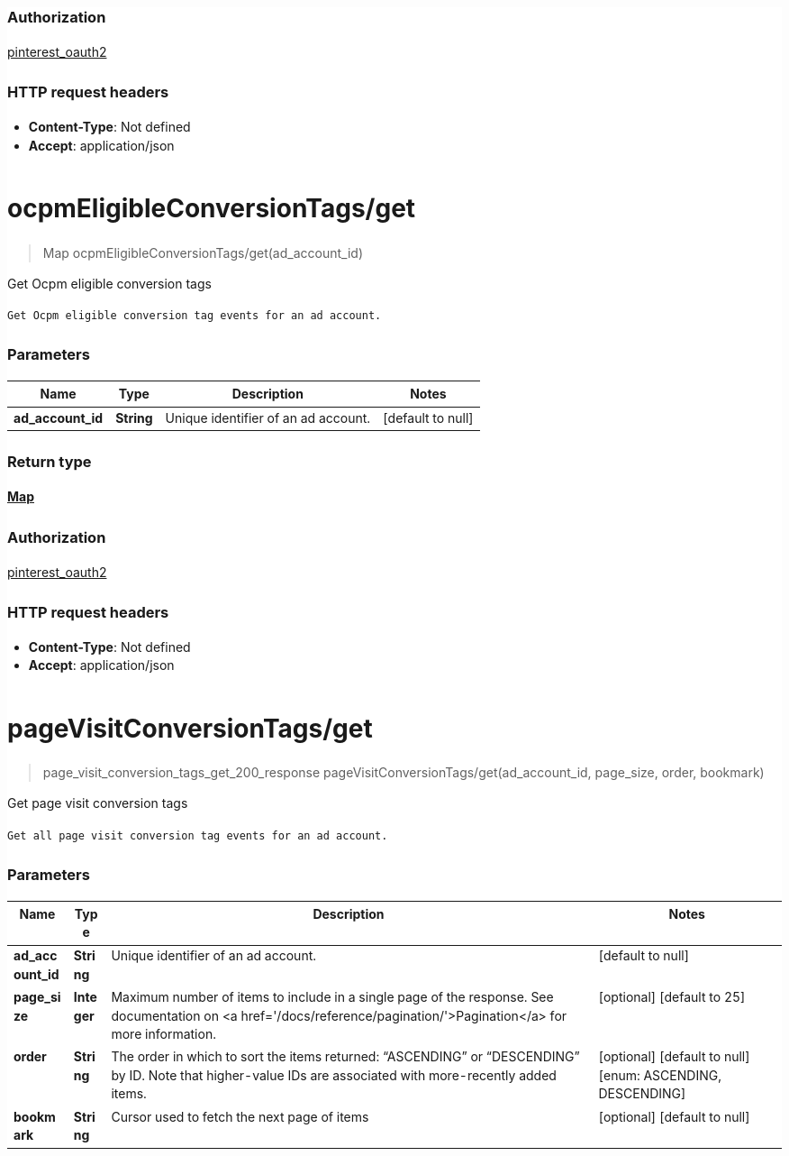 ### Authorization

[pinterest_oauth2](../README.md#pinterest_oauth2)

### HTTP request headers

- **Content-Type**: Not defined
- **Accept**: application/json

<a name="ocpmEligibleConversionTags/get"></a>
# **ocpmEligibleConversionTags/get**
> Map ocpmEligibleConversionTags/get(ad\_account\_id)

Get Ocpm eligible conversion tags

    Get Ocpm eligible conversion tag events for an ad account.

### Parameters

|Name | Type | Description  | Notes |
|------------- | ------------- | ------------- | -------------|
| **ad\_account\_id** | **String**| Unique identifier of an ad account. | [default to null] |

### Return type

[**Map**](../Models/array.md)

### Authorization

[pinterest_oauth2](../README.md#pinterest_oauth2)

### HTTP request headers

- **Content-Type**: Not defined
- **Accept**: application/json

<a name="pageVisitConversionTags/get"></a>
# **pageVisitConversionTags/get**
> page_visit_conversion_tags_get_200_response pageVisitConversionTags/get(ad\_account\_id, page\_size, order, bookmark)

Get page visit conversion tags

    Get all page visit conversion tag events for an ad account.

### Parameters

|Name | Type | Description  | Notes |
|------------- | ------------- | ------------- | -------------|
| **ad\_account\_id** | **String**| Unique identifier of an ad account. | [default to null] |
| **page\_size** | **Integer**| Maximum number of items to include in a single page of the response. See documentation on &lt;a href&#x3D;&#39;/docs/reference/pagination/&#39;&gt;Pagination&lt;/a&gt; for more information. | [optional] [default to 25] |
| **order** | **String**| The order in which to sort the items returned: “ASCENDING” or “DESCENDING” by ID. Note that higher-value IDs are associated with more-recently added items. | [optional] [default to null] [enum: ASCENDING, DESCENDING] |
| **bookmark** | **String**| Cursor used to fetch the next page of items | [optional] [default to null] |
